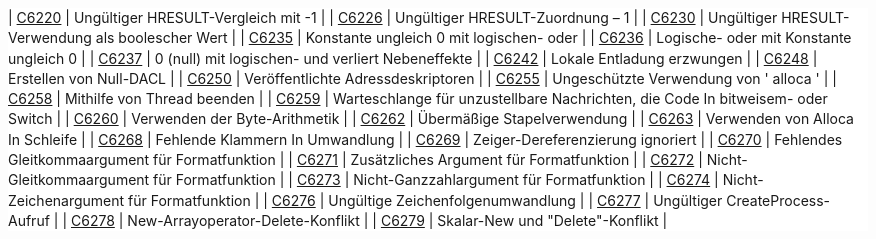 |                       [C6220](../code-quality/c6220.md)                        |                                                    Ungültiger HRESULT-Vergleich mit -1                                                    |
|                       [C6226](../code-quality/c6226.md)                        |                                                  Ungültiger HRESULT-Zuordnung – 1                                                   |
|                       [C6230](../code-quality/c6230.md)                        |                                                   Ungültiger HRESULT-Verwendung als boolescher Wert                                                    |
|                       [C6235](../code-quality/c6235.md)                        |                                                  Konstante ungleich 0 mit logischen- oder                                                  |
|                       [C6236](../code-quality/c6236.md)                        |                                                  Logische- oder mit Konstante ungleich 0                                                  |
|                       [C6237](../code-quality/c6237.md)                        |                                              0 (null) mit logischen- und verliert Nebeneffekte                                               |
|                       [C6242](../code-quality/c6242.md)                        |                                                         Lokale Entladung erzwungen                                                         |
|                       [C6248](../code-quality/c6248.md)                        |                                                         Erstellen von Null-DACL                                                          |
|                       [C6250](../code-quality/c6250.md)                        |                                                   Veröffentlichte Adressdeskriptoren                                                    |
|                       [C6255](../code-quality/c6255.md)                        |                                                      Ungeschützte Verwendung von ' alloca '                                                      |
|                       [C6258](../code-quality/c6258.md)                        |                                                       Mithilfe von Thread beenden                                                        |
|                       [C6259](../code-quality/c6259.md)                        |                                               Warteschlange für unzustellbare Nachrichten, die Code In bitweisem- oder Switch                                                |
|                       [C6260](../code-quality/c6260.md)                        |                                                       Verwenden der Byte-Arithmetik                                                        |
|                       [C6262](../code-quality/c6262.md)                        |                                                        Übermäßige Stapelverwendung                                                        |
|                       [C6263](../code-quality/c6263.md)                        |                                                        Verwenden von Alloca In Schleife                                                         |
|                       [C6268](../code-quality/c6268.md)                        |                                                     Fehlende Klammern In Umwandlung                                                     |
|                       [C6269](../code-quality/c6269.md)                        |                                                     Zeiger-Dereferenzierung ignoriert                                                     |
|                       [C6270](../code-quality/c6270.md)                        |                                              Fehlendes Gleitkommaargument für Formatfunktion                                              |
|                       [C6271](../code-quality/c6271.md)                        |                                                  Zusätzliches Argument für Formatfunktion                                                  |
|                       [C6272](../code-quality/c6272.md)                        |                                                Nicht-Gleitkommaargument für Formatfunktion                                                |
|                       [C6273](../code-quality/c6273.md)                        |                                               Nicht-Ganzzahlargument für Formatfunktion                                                |
|                       [C6274](../code-quality/c6274.md)                        |                                              Nicht-Zeichenargument für Formatfunktion                                              |
|                       [C6276](../code-quality/c6276.md)                        |                                                         Ungültige Zeichenfolgenumwandlung                                                         |
|                       [C6277](../code-quality/c6277.md)                        |                                                     Ungültiger CreateProcess-Aufruf                                                      |
|                       [C6278](../code-quality/c6278.md)                        |                                                  New-Arrayoperator-Delete-Konflikt                                                   |
|                       [C6279](../code-quality/c6279.md)                        |                                                  Skalar-New und "Delete"-Konflikt                                                   |